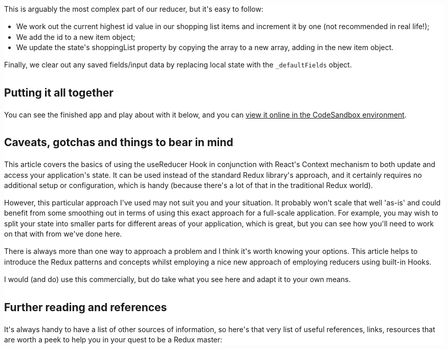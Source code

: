 This is arguably the most complex part of our reducer, but it's easy to follow:

* We work out the current highest id value in our shopping list items and increment it by one (not recommended in real life!);
* We add the id to a new item object;
* We update the state's shoppingList property by copying the array to a new array, adding in the new item object.

Finally, we clear out any saved fields/input data by replacing local state with the `_defaultFields` object.

## Putting it all together

<a name="demo"></a>

You can see the finished app and play about with it below, and you can [view it online in the CodeSandbox environment](https://codesandbox.io/s/redux-with-usereducer-9tfko).

<iframe
src="https://codesandbox.io/embed/redux-with-usereducer-9tfko?fontsize=14&hidenavigation=1&theme=dark"
style="width:100%; height:500px; border:0; border-radius: 4px; overflow:hidden;"
title="redux-with-usereducer"
allow="geolocation; microphone; camera; midi; vr; accelerometer; gyroscope; payment; ambient-light-sensor; encrypted-media; usb"
sandbox="allow-modals allow-forms allow-popups allow-scripts allow-same-origin"

> </iframe>

## Caveats, gotchas and things to bear in mind

This article covers the basics of using the useReducer Hook in conjunction with React's Context mechanism to both update and access your application's state. It can be used instead of the standard Redux library's approach, and it certainly requires no additional setup or configuration, which is handy (because there's a lot of that in the traditional Redux world).

However, this particular approach I've used may not suit you and your situation. It probably won't scale that well 'as-is' and could benefit from some smoothing out in terms of using this exact approach for a full-scale application. For example, you may wish to split your state into smaller parts for different areas of your application, which is great, but you can see how you'll need to work on that with from we've done here.

There is always more than one way to approach a problem and I think it's worth knowing your options. This article helps to introduce the Redux patterns and concepts whilst employing a nice new approach of employing reducers using built-in Hooks.

I would (and do) use this commercially, but do take what you see here and adapt it to your own means.

## Further reading and references

<a name="further-reading"></a>

It's always handy to have a list of other sources of information, so here's that very list of useful references, links, resources that are worth a peek to help you in your quest to be a Redux master:

